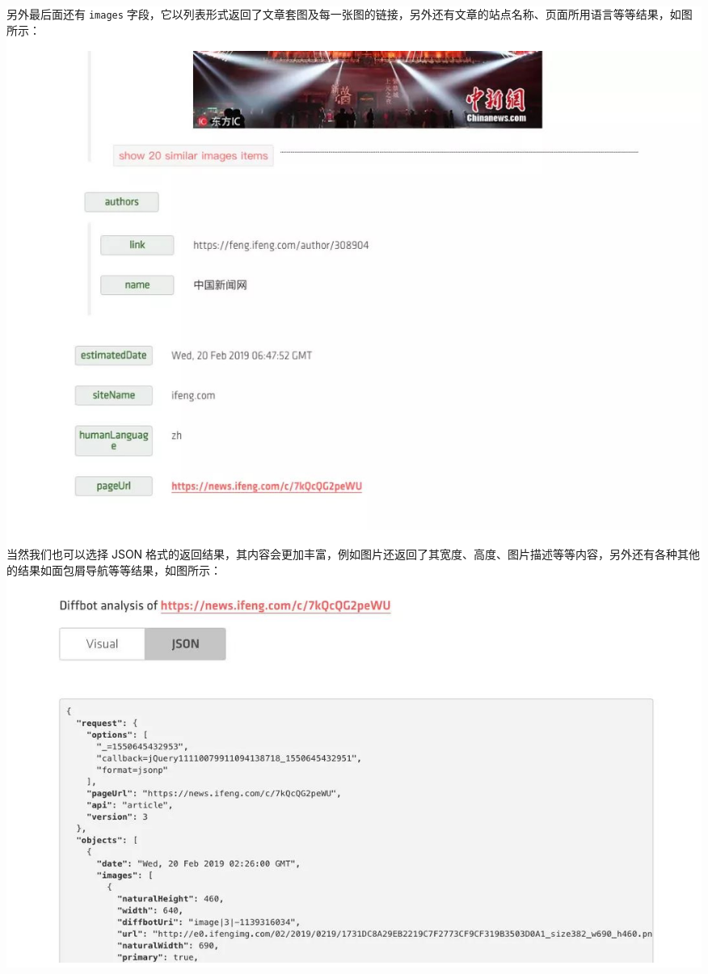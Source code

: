 
另外最后面还有 ```images``` 字段，它以列表形式返回了文章套图及每一张图的链接，另外还有文章的站点名称、页面所用语言等等结果，如图所示：

![](../../images/Module_6/lecture_37_5.jpeg)

当然我们也可以选择 JSON 格式的返回结果，其内容会更加丰富，例如图片还返回了其宽度、高度、图片描述等等内容，另外还有各种其他的结果如面包屑导航等等结果，如图所示：

![](../../images/Module_6/lecture_37_6.jpeg)
